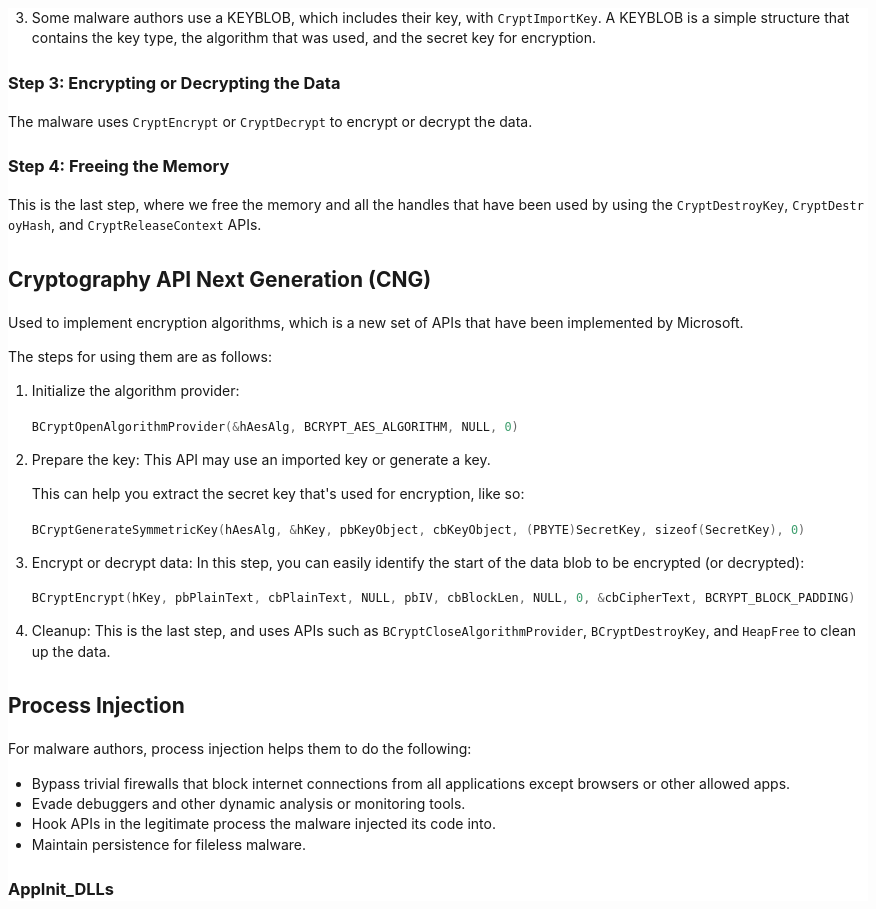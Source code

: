 3. Some malware authors use a KEYBLOB, which includes their key, with `CryptImportKey`. A KEYBLOB is a simple structure that contains the key type, the algorithm that was used, and the secret key for encryption.

### Step 3: Encrypting or Decrypting the Data

The malware uses `CryptEncrypt` or `CryptDecrypt` to encrypt or decrypt the data.

### Step 4: Freeing the Memory

This is the last step, where we free the memory and all the handles that have been used by using the `CryptDestroyKey`, `CryptDestroyHash`, and `CryptReleaseContext` APIs.

## Cryptography API Next Generation (CNG)

Used to implement encryption algorithms, which is a new set of APIs that have been implemented by Microsoft.

The steps for using them are as follows:

1. Initialize the algorithm provider:

   ```asm
   BCryptOpenAlgorithmProvider(&hAesAlg, BCRYPT_AES_ALGORITHM, NULL, 0)
   ```

2. Prepare the key: This API may use an imported key or generate a key.

   This can help you extract the secret key that's used for encryption, like so:

   ```asm
   BCryptGenerateSymmetricKey(hAesAlg, &hKey, pbKeyObject, cbKeyObject, (PBYTE)SecretKey, sizeof(SecretKey), 0)
   ```

3. Encrypt or decrypt data: In this step, you can easily identify the start of the data blob to be encrypted (or decrypted):

   ```asm
   BCryptEncrypt(hKey, pbPlainText, cbPlainText, NULL, pbIV, cbBlockLen, NULL, 0, &cbCipherText, BCRYPT_BLOCK_PADDING)
   ```

4. Cleanup: This is the last step, and uses APIs such as `BCryptCloseAlgorithmProvider`, `BCryptDestroyKey`, and `HeapFree` to clean up the data.

## Process Injection

For malware authors, process injection helps them to do the following:

- Bypass trivial firewalls that block internet connections from all applications except browsers or other allowed apps.
- Evade debuggers and other dynamic analysis or monitoring tools.
- Hook APIs in the legitimate process the malware injected its code into.
- Maintain persistence for fileless malware.

### AppInit_DLLs
